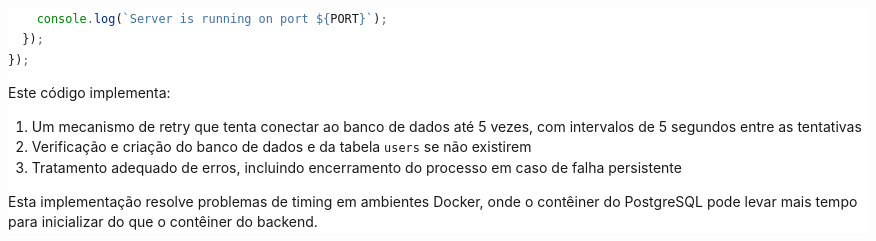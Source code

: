 ```javascript
    console.log(`Server is running on port ${PORT}`);
  });
});
```

Este código implementa:

1. Um mecanismo de retry que tenta conectar ao banco de dados até 5 vezes, com intervalos de 5 segundos entre as tentativas
2. Verificação e criação do banco de dados e da tabela `users` se não existirem
3. Tratamento adequado de erros, incluindo encerramento do processo em caso de falha persistente

Esta implementação resolve problemas de timing em ambientes Docker, onde o contêiner do PostgreSQL pode levar mais tempo para inicializar do que o contêiner do backend.
